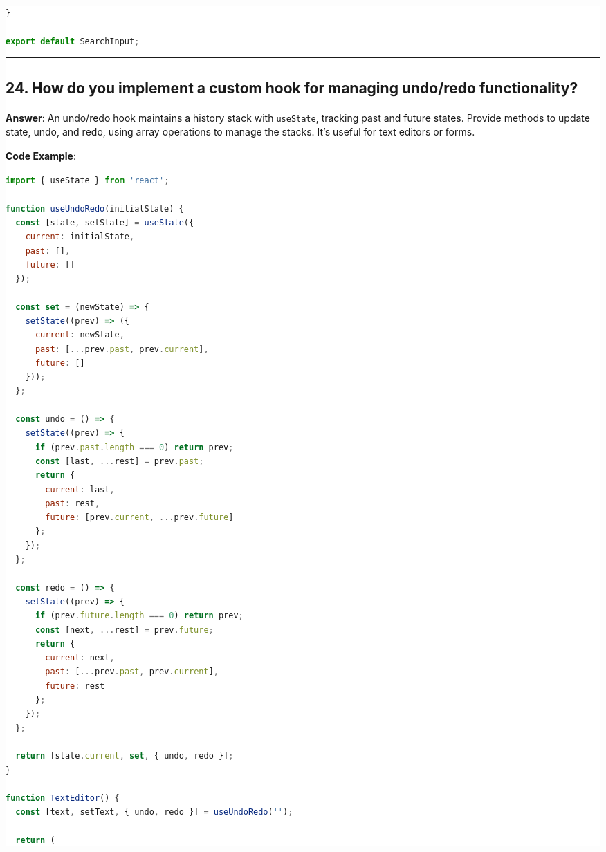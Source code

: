 ```jsx
}

export default SearchInput;
```

---

## 24. How do you implement a custom hook for managing undo/redo functionality?

**Answer**: An undo/redo hook maintains a history stack with `useState`, tracking past and future states. Provide methods to update state, undo, and redo, using array operations to manage the stacks. It’s useful for text editors or forms.

**Code Example**:
```jsx
import { useState } from 'react';

function useUndoRedo(initialState) {
  const [state, setState] = useState({
    current: initialState,
    past: [],
    future: []
  });

  const set = (newState) => {
    setState((prev) => ({
      current: newState,
      past: [...prev.past, prev.current],
      future: []
    }));
  };

  const undo = () => {
    setState((prev) => {
      if (prev.past.length === 0) return prev;
      const [last, ...rest] = prev.past;
      return {
        current: last,
        past: rest,
        future: [prev.current, ...prev.future]
      };
    });
  };

  const redo = () => {
    setState((prev) => {
      if (prev.future.length === 0) return prev;
      const [next, ...rest] = prev.future;
      return {
        current: next,
        past: [...prev.past, prev.current],
        future: rest
      };
    });
  };

  return [state.current, set, { undo, redo }];
}

function TextEditor() {
  const [text, setText, { undo, redo }] = useUndoRedo('');

  return (
```